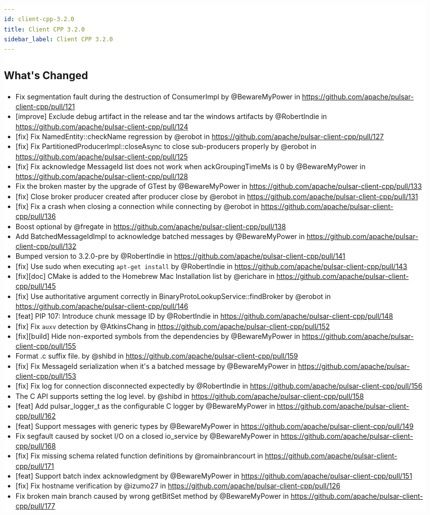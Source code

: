 ```yaml
---
id: client-cpp-3.2.0
title: Client CPP 3.2.0
sidebar_label: Client CPP 3.2.0
---
```


## What's Changed
* Fix segmentation fault during the destruction of ConsumerImpl by @BewareMyPower in https://github.com/apache/pulsar-client-cpp/pull/121
* [improve] Exclude debug artifact in the release and tar the windows artifacts by @RobertIndie in https://github.com/apache/pulsar-client-cpp/pull/124
* [fix] Fix NamedEntity::checkName regression by @erobot in https://github.com/apache/pulsar-client-cpp/pull/127
* [fix] Fix PartitionedProducerImpl::closeAsync to close sub-producers properly by @erobot in https://github.com/apache/pulsar-client-cpp/pull/125
* [fix] Fix acknowledge MessageId list does not work when ackGroupingTimeMs is 0 by @BewareMyPower in https://github.com/apache/pulsar-client-cpp/pull/128
* Fix the broken master by the upgrade of GTest by @BewareMyPower in https://github.com/apache/pulsar-client-cpp/pull/133
* [fix] Close broker producer created after producer close by @erobot in https://github.com/apache/pulsar-client-cpp/pull/131
* [fix] Fix a crash when closing a connection while connecting by @erobot in https://github.com/apache/pulsar-client-cpp/pull/136
* Boost optional by @fregate in https://github.com/apache/pulsar-client-cpp/pull/138
* Add BatchedMessageIdImpl to acknowledge batched messages by @BewareMyPower in https://github.com/apache/pulsar-client-cpp/pull/132
* Bumped version to 3.2.0-pre by @RobertIndie in https://github.com/apache/pulsar-client-cpp/pull/141
* [fix] Use sudo when executing `apt-get install` by @RobertIndie in https://github.com/apache/pulsar-client-cpp/pull/143
* [fix][doc] CMake is added to the Homebrew Mac Installation list by @erichare in https://github.com/apache/pulsar-client-cpp/pull/145
* [fix] Use authoritative argument correctly in BinaryProtoLookupService::findBroker by @erobot in https://github.com/apache/pulsar-client-cpp/pull/146
* [feat] PIP 107: Introduce chunk message ID by @RobertIndie in https://github.com/apache/pulsar-client-cpp/pull/148
* [fix] Fix `auxv` detection by @AtkinsChang in https://github.com/apache/pulsar-client-cpp/pull/152
* [fix][build] Hide non-exported symbols from the dependencies by @BewareMyPower in https://github.com/apache/pulsar-client-cpp/pull/155
* Format .c suffix file. by @shibd in https://github.com/apache/pulsar-client-cpp/pull/159
* [fix] Fix MessageId serialization when it's a batched message by @BewareMyPower in https://github.com/apache/pulsar-client-cpp/pull/153
* [fix] Fix log for connection disconnected expectedly by @RobertIndie in https://github.com/apache/pulsar-client-cpp/pull/156
* The C API supports setting the log level. by @shibd in https://github.com/apache/pulsar-client-cpp/pull/158
* [feat] Add pulsar_logger_t as the configurable C logger by @BewareMyPower in https://github.com/apache/pulsar-client-cpp/pull/162
* [feat] Support messages with generic types by @BewareMyPower in https://github.com/apache/pulsar-client-cpp/pull/149
* Fix segfault caused by socket I/O on a closed io_service by @BewareMyPower in https://github.com/apache/pulsar-client-cpp/pull/168
* [fix] Fix missing schema related function definitions by @romainbrancourt in https://github.com/apache/pulsar-client-cpp/pull/171
* [feat] Support batch index acknowledgment by @BewareMyPower in https://github.com/apache/pulsar-client-cpp/pull/151
* [fix] Fix hostname verification by @izumo27 in https://github.com/apache/pulsar-client-cpp/pull/126
* Fix broken main branch caused by wrong getBitSet method by @BewareMyPower in https://github.com/apache/pulsar-client-cpp/pull/177